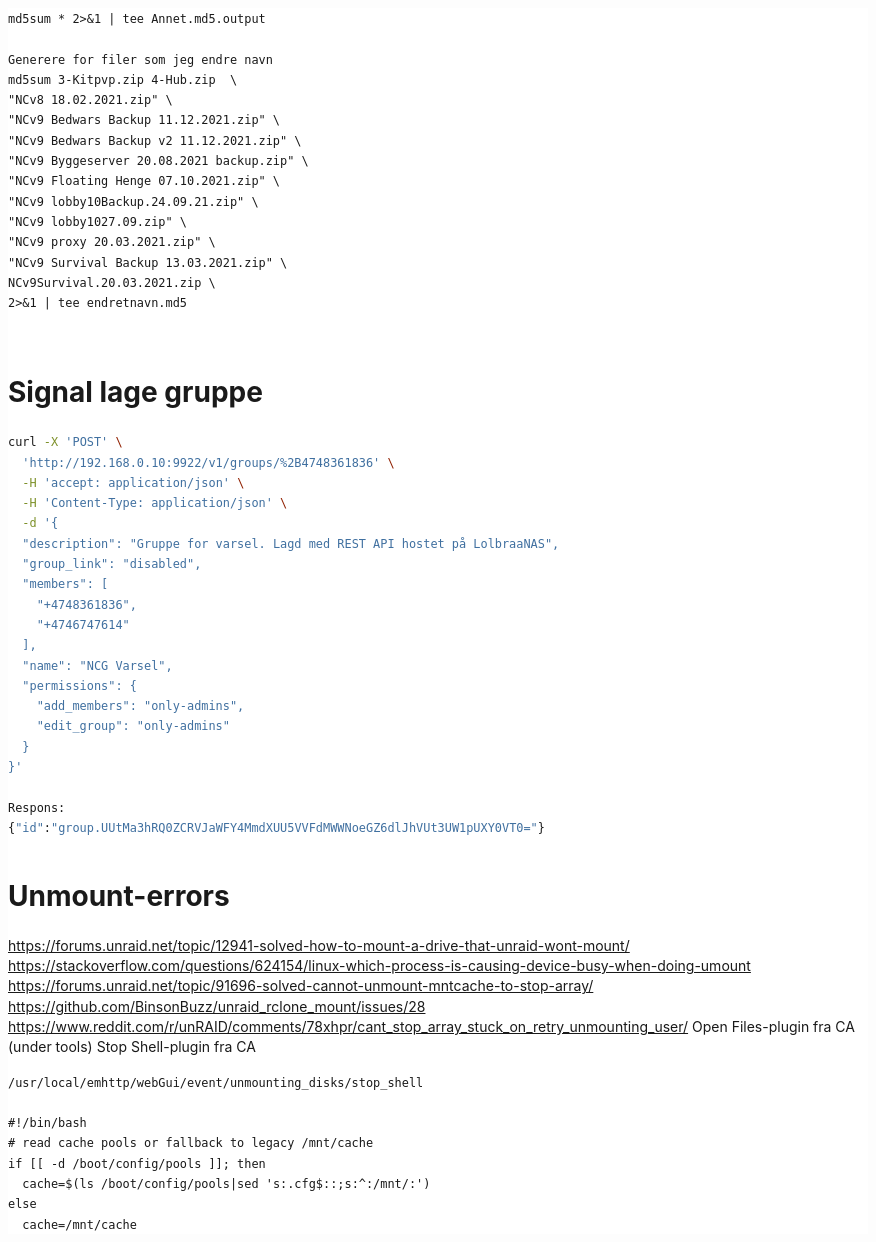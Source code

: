 ```
md5sum * 2>&1 | tee Annet.md5.output

Generere for filer som jeg endre navn
md5sum 3-Kitpvp.zip 4-Hub.zip  \
"NCv8 18.02.2021.zip" \
"NCv9 Bedwars Backup 11.12.2021.zip" \
"NCv9 Bedwars Backup v2 11.12.2021.zip" \
"NCv9 Byggeserver 20.08.2021 backup.zip" \
"NCv9 Floating Henge 07.10.2021.zip" \
"NCv9 lobby10Backup.24.09.21.zip" \
"NCv9 lobby1027.09.zip" \
"NCv9 proxy 20.03.2021.zip" \
"NCv9 Survival Backup 13.03.2021.zip" \
NCv9Survival.20.03.2021.zip \
2>&1 | tee endretnavn.md5


```

# Signal lage gruppe
```bash
curl -X 'POST' \
  'http://192.168.0.10:9922/v1/groups/%2B4748361836' \
  -H 'accept: application/json' \
  -H 'Content-Type: application/json' \
  -d '{
  "description": "Gruppe for varsel. Lagd med REST API hostet på LolbraaNAS",
  "group_link": "disabled",
  "members": [
    "+4748361836",
    "+4746747614"
  ],
  "name": "NCG Varsel",
  "permissions": {
    "add_members": "only-admins",
    "edit_group": "only-admins"
  }
}'

Respons:
{"id":"group.UUtMa3hRQ0ZCRVJaWFY4MmdXUU5VVFdMWWNoeGZ6dlJhVUt3UW1pUXY0VT0="}
```

# Unmount-errors
https://forums.unraid.net/topic/12941-solved-how-to-mount-a-drive-that-unraid-wont-mount/
https://stackoverflow.com/questions/624154/linux-which-process-is-causing-device-busy-when-doing-umount
https://forums.unraid.net/topic/91696-solved-cannot-unmount-mntcache-to-stop-array/
https://github.com/BinsonBuzz/unraid_rclone_mount/issues/28
https://www.reddit.com/r/unRAID/comments/78xhpr/cant_stop_array_stuck_on_retry_unmounting_user/
Open Files-plugin fra CA (under tools)
Stop Shell-plugin fra CA
```
/usr/local/emhttp/webGui/event/unmounting_disks/stop_shell

#!/bin/bash
# read cache pools or fallback to legacy /mnt/cache
if [[ -d /boot/config/pools ]]; then
  cache=$(ls /boot/config/pools|sed 's:.cfg$::;s:^:/mnt/:')
else
  cache=/mnt/cache
```